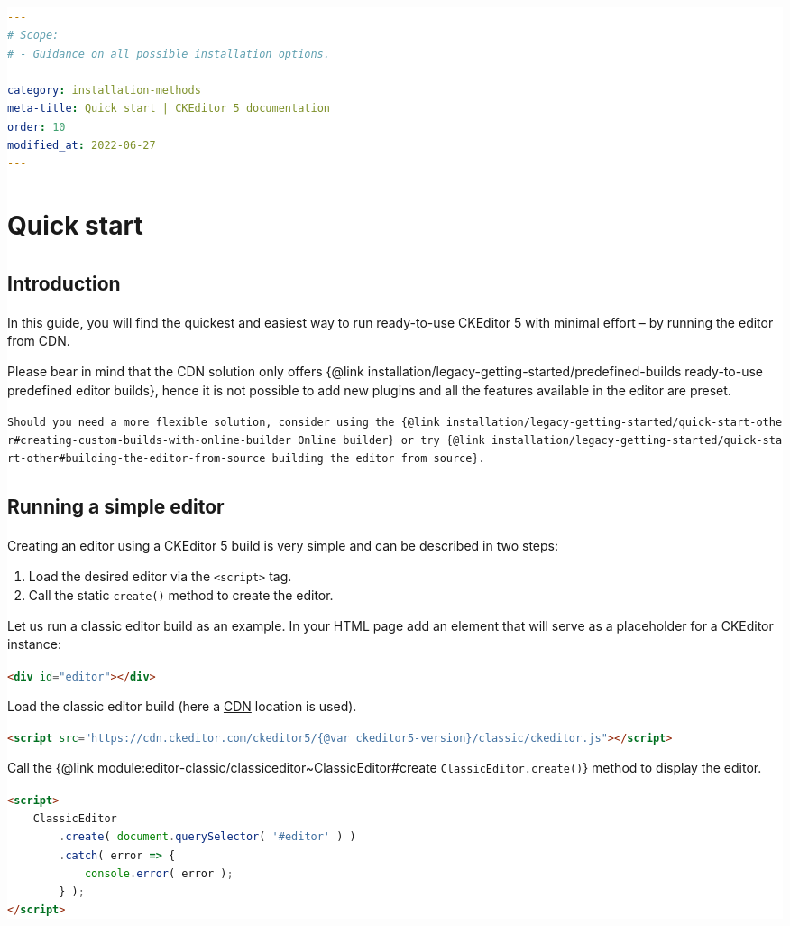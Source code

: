 ```yaml
---
# Scope:
# - Guidance on all possible installation options.

category: installation-methods
meta-title: Quick start | CKEditor 5 documentation
order: 10
modified_at: 2022-06-27
---
```


# Quick start

## Introduction
In this guide, you will find the quickest and easiest way to run ready-to-use CKEditor&nbsp;5 with minimal effort &ndash; by running the editor from [CDN](https://cdn.ckeditor.com/).

<info-box>
	Please bear in mind that the CDN solution only offers {@link installation/legacy-getting-started/predefined-builds ready-to-use predefined editor builds}, hence it is not possible to add new plugins and all the features available in the editor are preset.

	Should you need a more flexible solution, consider using the {@link installation/legacy-getting-started/quick-start-other#creating-custom-builds-with-online-builder Online builder} or try {@link installation/legacy-getting-started/quick-start-other#building-the-editor-from-source building the editor from source}.
</info-box>

## Running a simple editor

Creating an editor using a CKEditor&nbsp;5 build is very simple and can be described in two steps:

1. Load the desired editor via the `<script>` tag.
2. Call the static `create()` method to create the editor.

Let us run a classic editor build as an example. In your HTML page add an element that will serve as a placeholder for a CKEditor instance:

```html
<div id="editor"></div>
```

Load the classic editor build (here a [CDN](https://cdn.ckeditor.com/) location is used).

```html
<script src="https://cdn.ckeditor.com/ckeditor5/{@var ckeditor5-version}/classic/ckeditor.js"></script>
```

Call the {@link module:editor-classic/classiceditor~ClassicEditor#create `ClassicEditor.create()`} method to display the editor.

```html
<script>
	ClassicEditor
		.create( document.querySelector( '#editor' ) )
		.catch( error => {
			console.error( error );
		} );
</script>
```
